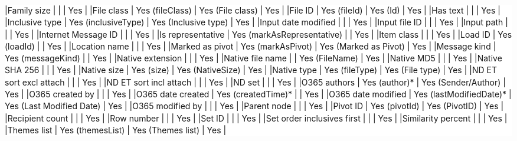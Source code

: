 |Family size                |                                                 |                         | Yes         |
|File class                 | Yes (fileClass)                                 |   Yes (File class)      | Yes         |
|File ID                    | Yes (fileId)                                    |   Yes (Id)              | Yes         |
|Has text                   |                                                 |                         | Yes         |
|Inclusive type             | Yes (inclusiveType)                             |   Yes (Inclusive type)  | Yes         |
|Input date modified        |                                                 |                         | Yes         |
|Input file ID              |                                                 |                         | Yes         |
|Input path                 |                                                 |                         | Yes         |
|Internet Message ID        |                                                 |                         | Yes         |
|Is representative          | Yes (markAsRepresentative)                      |                         | Yes         |
|Item class                 |                                                 |                         | Yes         |
|Load ID                    | Yes (loadId)                                    |                         | Yes         |
|Location name              |                                                 |                         | Yes         |
|Marked as pivot            | Yes (markAsPivot)                               |   Yes (Marked as Pivot) | Yes         |
|Message kind               | Yes (messageKind)                               |                         | Yes         |
|Native extension           |                                                 |                         | Yes         |
|Native file name           |                                                 |    Yes (FileName)      | Yes         |
|Native MD5                 |                                                 |                         | Yes         |
|Native SHA 256             |                                                 |                         | Yes         |
|Native size                | Yes (size)                                      |   Yes (NativeSize)     | Yes         |
|Native type                | Yes (fileType)                                  |   Yes (File type)       | Yes         |
|ND ET sort excl attach     |                                                 |                         | Yes         |
|ND ET sort incl attach     |                                                 |                         | Yes         |
|ND set                     |                                                 |                         | Yes         |
|O365 authors               | Yes (author)*                                   |   Yes (Sender/Author)   | Yes         |
|O365 created by            |                                                 |                         | Yes         |
|O365 date created          | Yes (createdTime)*                              |                         | Yes         |
|O365 date modified         | Yes (lastModifiedDate)*                         |   Yes (Last Modified Date) | Yes      |
|O365 modified by           |                                                 |                         | Yes         |
|Parent node                |                                                 |                         | Yes         |
|Pivot ID                   | Yes (pivotId)                                   |  Yes (PivotID)          | Yes         |
|Recipient count            |                                                 |                         | Yes         |
|Row number                 |                                                 |                         | Yes         |
|Set ID                     |                                                 |                         | Yes         |
|Set order inclusives first |                                                 |                         | Yes         |
|Similarity percent         |                                                 |                         | Yes         |
|Themes list                | Yes (themesList)                                | Yes (Themes list)       | Yes         |